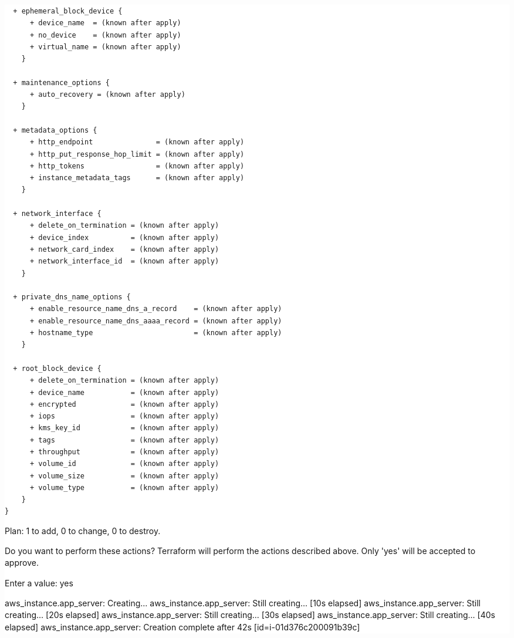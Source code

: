       + ephemeral_block_device {
          + device_name  = (known after apply)
          + no_device    = (known after apply)
          + virtual_name = (known after apply)
        }

      + maintenance_options {
          + auto_recovery = (known after apply)
        }

      + metadata_options {
          + http_endpoint               = (known after apply)
          + http_put_response_hop_limit = (known after apply)
          + http_tokens                 = (known after apply)
          + instance_metadata_tags      = (known after apply)
        }

      + network_interface {
          + delete_on_termination = (known after apply)
          + device_index          = (known after apply)
          + network_card_index    = (known after apply)
          + network_interface_id  = (known after apply)
        }

      + private_dns_name_options {
          + enable_resource_name_dns_a_record    = (known after apply)
          + enable_resource_name_dns_aaaa_record = (known after apply)
          + hostname_type                        = (known after apply)
        }

      + root_block_device {
          + delete_on_termination = (known after apply)
          + device_name           = (known after apply)
          + encrypted             = (known after apply)
          + iops                  = (known after apply)
          + kms_key_id            = (known after apply)
          + tags                  = (known after apply)
          + throughput            = (known after apply)
          + volume_id             = (known after apply)
          + volume_size           = (known after apply)
          + volume_type           = (known after apply)
        }
    }

Plan: 1 to add, 0 to change, 0 to destroy.

Do you want to perform these actions?
  Terraform will perform the actions described above.
  Only 'yes' will be accepted to approve.

  Enter a value: yes

aws_instance.app_server: Creating...
aws_instance.app_server: Still creating... [10s elapsed]
aws_instance.app_server: Still creating... [20s elapsed]
aws_instance.app_server: Still creating... [30s elapsed]
aws_instance.app_server: Still creating... [40s elapsed]
aws_instance.app_server: Creation complete after 42s [id=i-01d376c200091b39c]
